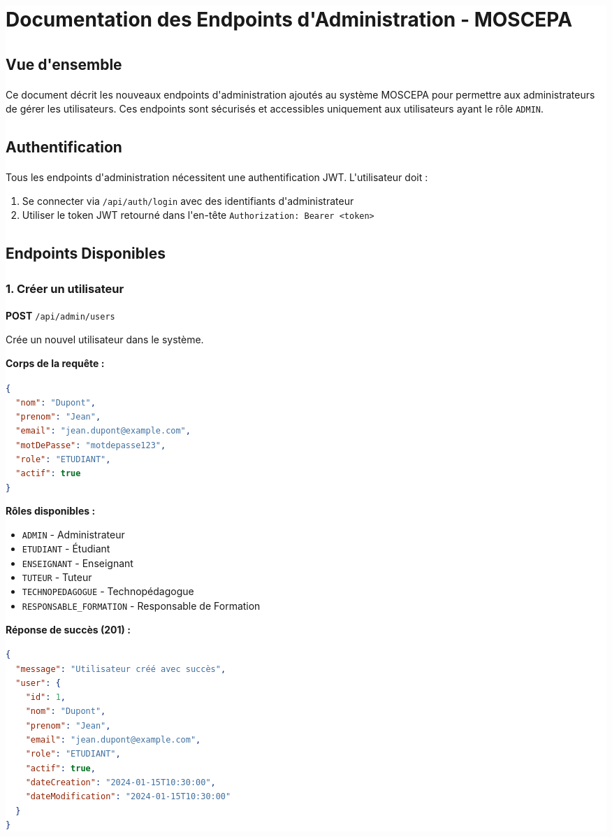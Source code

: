 # Documentation des Endpoints d'Administration - MOSCEPA

## Vue d'ensemble

Ce document décrit les nouveaux endpoints d'administration ajoutés au système MOSCEPA pour permettre aux administrateurs de gérer les utilisateurs. Ces endpoints sont sécurisés et accessibles uniquement aux utilisateurs ayant le rôle `ADMIN`.

## Authentification

Tous les endpoints d'administration nécessitent une authentification JWT. L'utilisateur doit :
1. Se connecter via `/api/auth/login` avec des identifiants d'administrateur
2. Utiliser le token JWT retourné dans l'en-tête `Authorization: Bearer <token>`

## Endpoints Disponibles

### 1. Créer un utilisateur
**POST** `/api/admin/users`

Crée un nouvel utilisateur dans le système.

**Corps de la requête :**
```json
{
  "nom": "Dupont",
  "prenom": "Jean",
  "email": "jean.dupont@example.com",
  "motDePasse": "motdepasse123",
  "role": "ETUDIANT",
  "actif": true
}
```

**Rôles disponibles :**
- `ADMIN` - Administrateur
- `ETUDIANT` - Étudiant
- `ENSEIGNANT` - Enseignant
- `TUTEUR` - Tuteur
- `TECHNOPEDAGOGUE` - Technopédagogue
- `RESPONSABLE_FORMATION` - Responsable de Formation

**Réponse de succès (201) :**
```json
{
  "message": "Utilisateur créé avec succès",
  "user": {
    "id": 1,
    "nom": "Dupont",
    "prenom": "Jean",
    "email": "jean.dupont@example.com",
    "role": "ETUDIANT",
    "actif": true,
    "dateCreation": "2024-01-15T10:30:00",
    "dateModification": "2024-01-15T10:30:00"
  }
}
```
